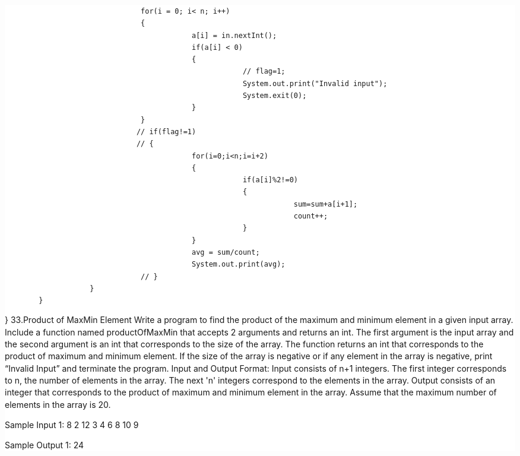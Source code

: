                                     for(i = 0; i< n; i++)
                                    {
                                                a[i] = in.nextInt();
                                                if(a[i] < 0)
                                                {
                                                            // flag=1;
                                                            System.out.print("Invalid input");
                                                            System.exit(0);
                                                }
                                    }
                                   // if(flag!=1)
                                   // {
                                                for(i=0;i<n;i=i+2)
                                                {
                                                            if(a[i]%2!=0)
                                                            {
                                                                        sum=sum+a[i+1];
                                                                        count++;
                                                            }
                                                }
                                                avg = sum/count;
                                                System.out.print(avg);
                                    // }
                        }
            }
}
33.Product of MaxMin Element
Write a program to find the product of the maximum and minimum element in a given input array.
 Include a function named productOfMaxMin that accepts 2 arguments and returns an int. The first argument is the input array and the second argument is an int that corresponds to the size of the array. The function returns an int that corresponds to the product of maximum and minimum element.
If the size of the array is negative or if any element in the array is negative, print “Invalid Input” and terminate the program.
Input and Output Format:
Input consists of n+1 integers. The first integer corresponds to n, the number of elements in the array. The next 'n' integers correspond to the elements in the array.
Output consists of an integer that corresponds to the product of maximum and minimum element in the array.
Assume that the maximum number of elements in the array is 20.

Sample Input 1:
8
2
12
3
4
6
8
10
9
 
Sample Output 1:
24
 